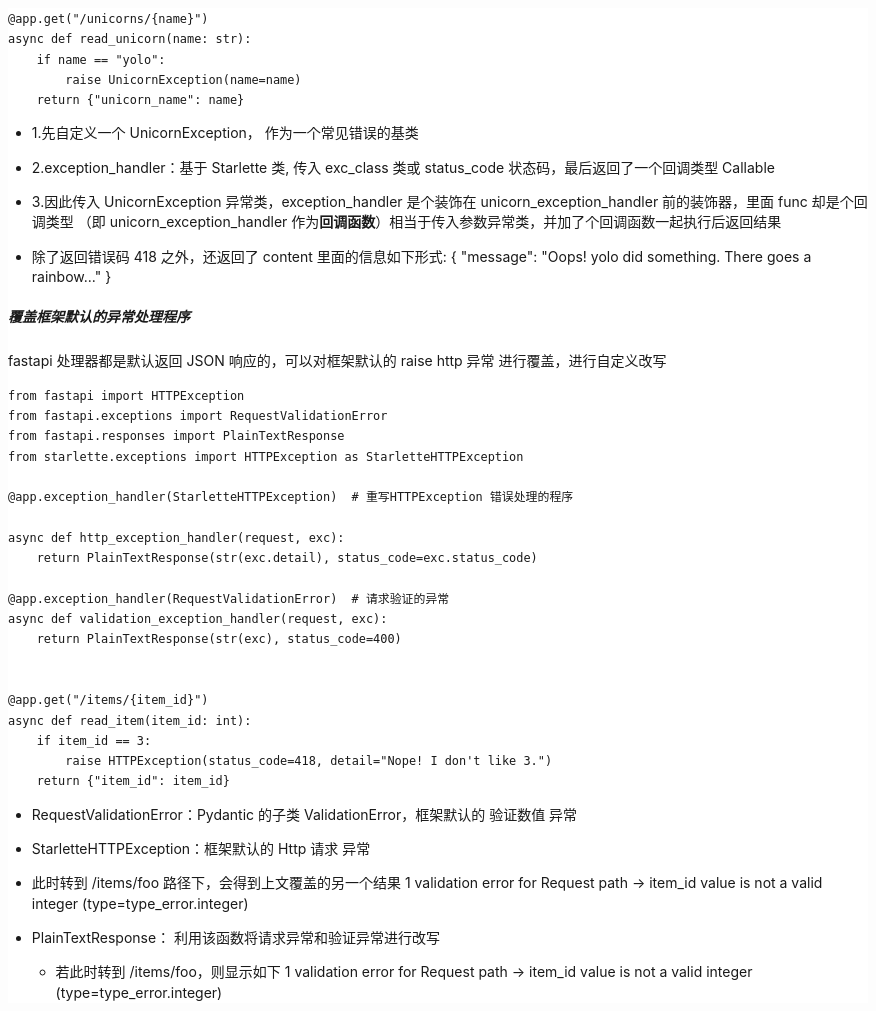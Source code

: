
    @app.get("/unicorns/{name}")
    async def read_unicorn(name: str):
        if name == "yolo":
            raise UnicornException(name=name)
        return {"unicorn_name": name}

- 1.先自定义一个 UnicornException， 作为一个常见错误的基类

- 2.exception_handler：基于 Starlette 类, 传入 exc_class 类或 status_code 状态码，最后返回了一个回调类型 Callable

- 3.因此传入 UnicornException 异常类，exception_handler 是个装饰在 unicorn_exception_handler 前的装饰器，里面 func 却是个回调类型
  （即 unicorn_exception_handler 作为**回调函数**）相当于传入参数异常类，并加了个回调函数一起执行后返回结果

- 除了返回错误码 418 之外，还返回了 content 里面的信息如下形式:
  {
  "message": "Oops! yolo did something. There goes a rainbow..."
  }

##### 覆盖框架默认的异常处理程序

fastapi 处理器都是默认返回 JSON 响应的，可以对框架默认的 raise http 异常 进行覆盖，进行自定义改写

    from fastapi import HTTPException
    from fastapi.exceptions import RequestValidationError
    from fastapi.responses import PlainTextResponse
    from starlette.exceptions import HTTPException as StarletteHTTPException

    @app.exception_handler(StarletteHTTPException)  # 重写HTTPException 错误处理的程序

    async def http_exception_handler(request, exc):
        return PlainTextResponse(str(exc.detail), status_code=exc.status_code)

    @app.exception_handler(RequestValidationError)  # 请求验证的异常
    async def validation_exception_handler(request, exc):
        return PlainTextResponse(str(exc), status_code=400)


    @app.get("/items/{item_id}")
    async def read_item(item_id: int):
        if item_id == 3:
            raise HTTPException(status_code=418, detail="Nope! I don't like 3.")
        return {"item_id": item_id}

- RequestValidationError：Pydantic 的子类 ValidationError，框架默认的 验证数值 异常

- StarletteHTTPException：框架默认的 Http 请求 异常

- 此时转到 /items/foo 路径下，会得到上文覆盖的另一个结果
  1 validation error for Request
  path -> item_id
  value is not a valid integer (type=type_error.integer)
- PlainTextResponse： 利用该函数将请求异常和验证异常进行改写

  - 若此时转到 /items/foo，则显示如下
    1 validation error for Request
    path -> item_id
    value is not a valid integer (type=type_error.integer)
